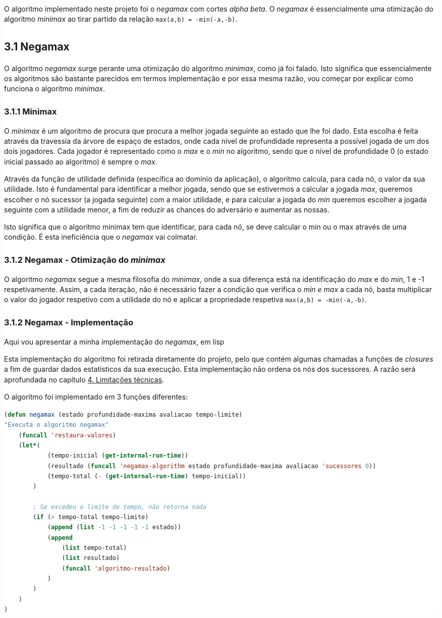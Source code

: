 O algoritmo implementado neste projeto foi o *negamax* com cortes *alpha beta*. O *negamax* é essencialmente uma otimização do algoritmo *minimax* ao tirar partido da relação ```max(a,b) = -min(-a,-b)```. 

## 3.1 Negamax
O algoritmo *negamax* surge perante uma otimização do algoritmo *minimax*, como já foi falado. Isto significa que essencialmente os algoritmos são bastante parecidos em termos implementação e por essa mesma razão, vou começar por explicar como funciona o algoritmo *minimax*.

### 3.1.1 Minimax
O *minimax* é um algoritmo de procura que procura a melhor jogada seguinte ao estado que lhe foi dado. Esta escolha é feita através da travessia da árvore de espaço de estados, onde cada nível de profundidade representa a possível jogada de um dos dois jogadores. Cada jogador é representado como o *max* e o *min* no algoritmo, sendo que o nível de profundidade 0 (o estado inicial passado ao algoritmo) é sempre o *max*. 

Através da função de utilidade definida (específica ao domínio da aplicação), o algoritmo calcula, para cada nó, o valor da sua utilidade. Isto é fundamental para identificar a melhor jogada, sendo que se estivermos a calcular a jogada *max*, queremos escolher o nó sucessor (a jogada seguinte) com a maior utilidade, e para calcular a jogada do *min* queremos escolher a jogada seguinte com a utilidade menor, a fim de reduzir as chances do adversário e aumentar as nossas.

Isto significa que o algoritmo minimax tem que identificar, para cada nó, se deve calcular o min ou o max através de uma condição. É esta ineficiência que o *negamax* vai colmatar.

### 3.1.2 Negamax - Otimização do *minimax*
O algoritmo *negamax* segue a mesma filosofia do *minimax*, onde a sua diferença está na identificação do *max* e do *min*, 1 e -1 respetivamente. Assim, a cada iteração, não é necessário fazer a condição que verifica o *min e max* a cada nó, basta multiplicar o valor do jogador respetivo com a utilidade do nó e aplicar a propriedade respetiva ```max(a,b) = -min(-a,-b)```.

### 3.1.2 Negamax - Implementação

Aqui vou apresentar a minha implementação do *negamax*, em lisp

Esta implementação do algoritmo foi retirada diretamente do projeto, pelo que contém algumas chamadas a funções de *closures* a fim de guardar dados estatísticos da sua execução. Esta implementação não ordena os nós dos sucessores. A razão será aprofundada no capítulo [4. Limitações técnicas](#4-limitações-técnicas).

O algoritmo foi implementado em 3 funções diferentes: 

```lisp
(defun negamax (estado profundidade-maxima avaliacao tempo-limite)
"Executa o algoritmo negamax"
    (funcall 'restaura-valores)
    (let*(
            (tempo-inicial (get-internal-run-time))
            (resultado (funcall 'negamax-algorithm estado profundidade-maxima avaliacao 'sucessores 0))
            (tempo-total (- (get-internal-run-time) tempo-inicial))
        )
        
        ; Se excedeu o limite de tempo, não retorna nada
        (if (> tempo-total tempo-limite)
            (append (list -1 -1 -1 -1 -1 estado))
            (append  
                (list tempo-total)
                (list resultado)
                (funcall 'algoritmo-resultado)
            )
        )
    )
)
```